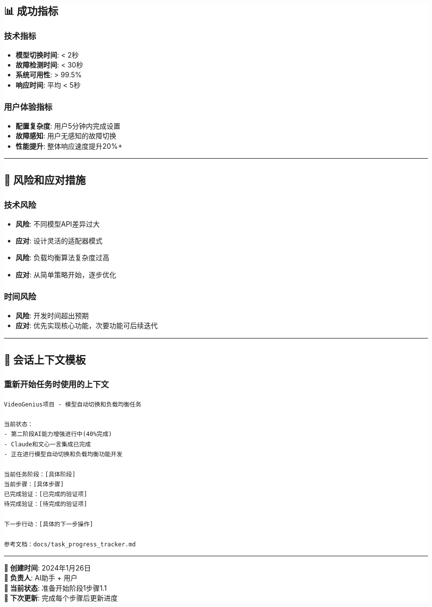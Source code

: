 ## 📊 成功指标

### 技术指标
- **模型切换时间**: < 2秒
- **故障检测时间**: < 30秒
- **系统可用性**: > 99.5%
- **响应时间**: 平均 < 5秒

### 用户体验指标
- **配置复杂度**: 用户5分钟内完成设置
- **故障感知**: 用户无感知的故障切换
- **性能提升**: 整体响应速度提升20%+

---

## 🚨 风险和应对措施

### 技术风险
- **风险**: 不同模型API差异过大
- **应对**: 设计灵活的适配器模式

- **风险**: 负载均衡算法复杂度过高
- **应对**: 从简单策略开始，逐步优化

### 时间风险
- **风险**: 开发时间超出预期
- **应对**: 优先实现核心功能，次要功能可后续迭代

---

## 📝 会话上下文模板

### 重新开始任务时使用的上下文
```
VideoGenius项目 - 模型自动切换和负载均衡任务

当前状态：
- 第二阶段AI能力增强进行中(40%完成)
- Claude和文心一言集成已完成
- 正在进行模型自动切换和负载均衡功能开发

当前任务阶段：[具体阶段]
当前步骤：[具体步骤]
已完成验证：[已完成的验证项]
待完成验证：[待完成的验证项]

下一步行动：[具体的下一步操作]

参考文档：docs/task_progress_tracker.md
```

---

**📅 创建时间**: 2024年1月26日  
**👤 负责人**: AI助手 + 用户  
**📍 当前状态**: 准备开始阶段1步骤1.1  
**🎯 下次更新**: 完成每个步骤后更新进度 